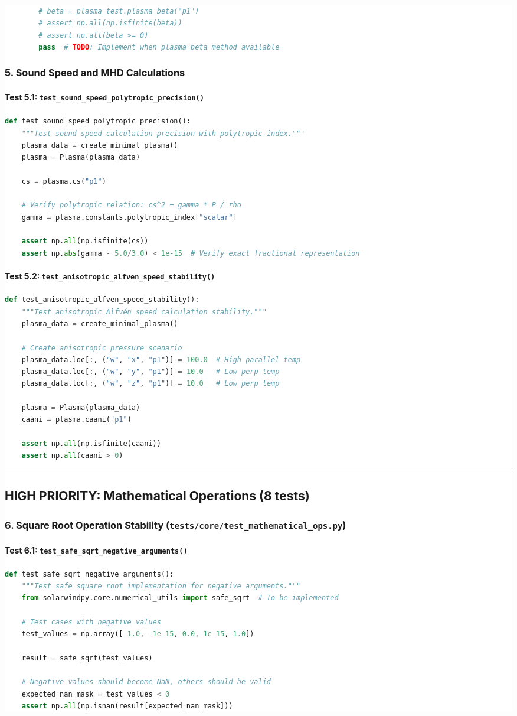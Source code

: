 ```python
        # beta = plasma_test.plasma_beta("p1")
        # assert np.all(np.isfinite(beta))
        # assert np.all(beta >= 0)
        pass  # TODO: Implement when plasma_beta method available
```

### 5. Sound Speed and MHD Calculations

#### Test 5.1: `test_sound_speed_polytropic_precision()`
```python
def test_sound_speed_polytropic_precision():
    """Test sound speed calculation precision with polytropic index."""
    plasma_data = create_minimal_plasma()
    plasma = Plasma(plasma_data)
    
    cs = plasma.cs("p1")
    
    # Verify polytropic relation: cs^2 = gamma * P / rho
    gamma = plasma.constants.polytropic_index["scalar"]
    
    assert np.all(np.isfinite(cs))
    assert np.abs(gamma - 5.0/3.0) < 1e-15  # Verify exact fractional representation
```

#### Test 5.2: `test_anisotropic_alfven_speed_stability()`
```python
def test_anisotropic_alfven_speed_stability():
    """Test anisotropic Alfvén speed calculation stability."""
    plasma_data = create_minimal_plasma()
    
    # Create anisotropic pressure scenario
    plasma_data.loc[:, ("w", "x", "p1")] = 100.0  # High parallel temp
    plasma_data.loc[:, ("w", "y", "p1")] = 10.0   # Low perp temp
    plasma_data.loc[:, ("w", "z", "p1")] = 10.0   # Low perp temp
    
    plasma = Plasma(plasma_data)
    caani = plasma.caani("p1")
    
    assert np.all(np.isfinite(caani))
    assert np.all(caani > 0)
```

---

## HIGH PRIORITY: Mathematical Operations (8 tests)

### 6. Square Root Operation Stability (`tests/core/test_mathematical_ops.py`)

#### Test 6.1: `test_safe_sqrt_negative_arguments()`
```python
def test_safe_sqrt_negative_arguments():
    """Test safe square root implementation for negative arguments."""
    from solarwindpy.core.numerical_utils import safe_sqrt  # To be implemented
    
    # Test cases with negative values
    test_values = np.array([-1.0, -1e-15, 0.0, 1e-15, 1.0])
    
    result = safe_sqrt(test_values)
    
    # Negative values should become NaN, others should be valid
    expected_nan_mask = test_values < 0
    assert np.all(np.isnan(result[expected_nan_mask]))
```